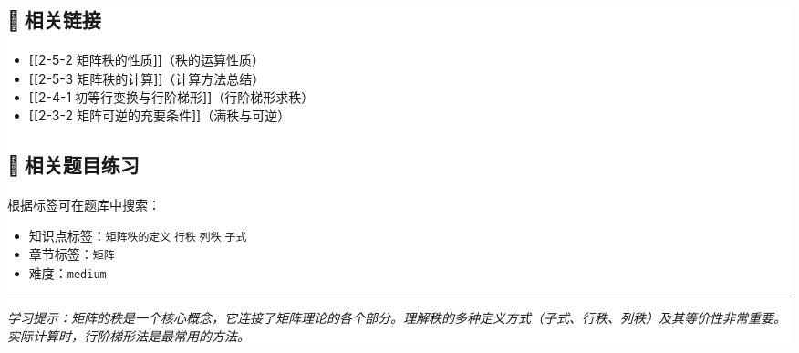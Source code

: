 ## 🔗 相关链接

- [[2-5-2 矩阵秩的性质]]（秩的运算性质）
- [[2-5-3 矩阵秩的计算]]（计算方法总结）
- [[2-4-1 初等行变换与行阶梯形]]（行阶梯形求秩）
- [[2-3-2 矩阵可逆的充要条件]]（满秩与可逆）

## 🔗 相关题目练习
根据标签可在题库中搜索：
- 知识点标签：`矩阵秩的定义` `行秩` `列秩` `子式`
- 章节标签：`矩阵`
- 难度：`medium`

---
*学习提示：矩阵的秩是一个核心概念，它连接了矩阵理论的各个部分。理解秩的多种定义方式（子式、行秩、列秩）及其等价性非常重要。实际计算时，行阶梯形法是最常用的方法。*